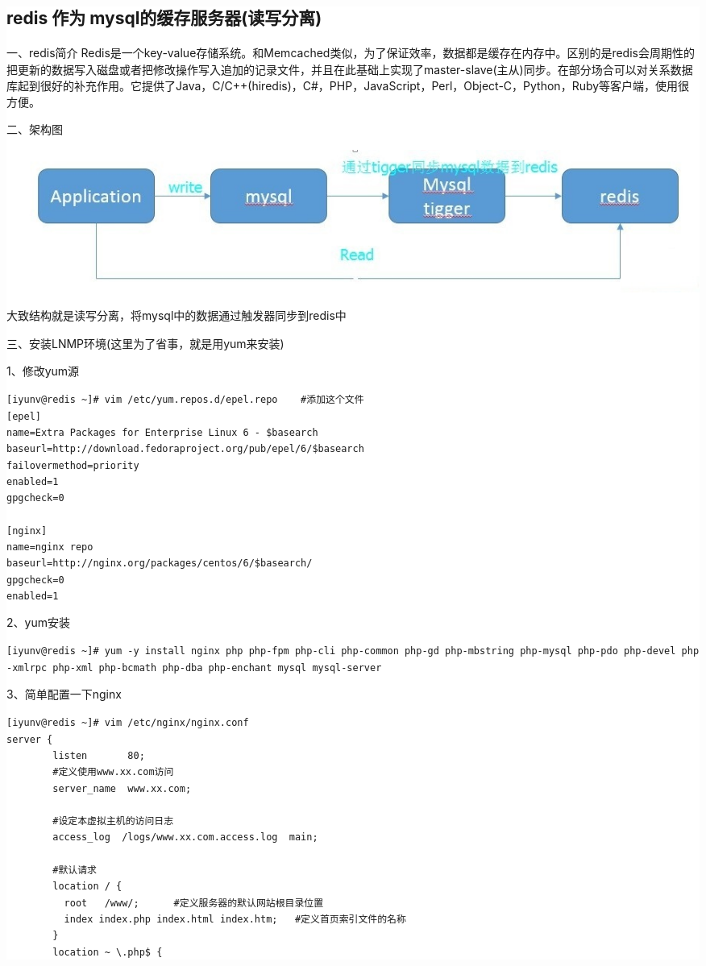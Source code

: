 ## redis 作为 mysql的缓存服务器(读写分离)

一、redis简介
Redis是一个key-value存储系统。和Memcached类似，为了保证效率，数据都是缓存在内存中。区别的是redis会周期性的把更新的数据写入磁盘或者把修改操作写入追加的记录文件，并且在此基础上实现了master-slave(主从)同步。在部分场合可以对关系数据库起到很好的补充作用。它提供了Java，C/C++(hiredis)，C#，PHP，JavaScript，Perl，Object-C，Python，Ruby等客户端，使用很方便。

二、架构图

![img](assets/83792-20180312123615910-1931236875.jpg)

大致结构就是读写分离，将mysql中的数据通过触发器同步到redis中


三、安装LNMP环境(这里为了省事，就是用yum来安装)

1、修改yum源

```
[iyunv@redis ~]# vim /etc/yum.repos.d/epel.repo    #添加这个文件
[epel]
name=Extra Packages for Enterprise Linux 6 - $basearch
baseurl=http://download.fedoraproject.org/pub/epel/6/$basearch
failovermethod=priority
enabled=1
gpgcheck=0

[nginx]
name=nginx repo
baseurl=http://nginx.org/packages/centos/6/$basearch/
gpgcheck=0
enabled=1
```

2、yum安装

```
[iyunv@redis ~]# yum -y install nginx php php-fpm php-cli php-common php-gd php-mbstring php-mysql php-pdo php-devel php-xmlrpc php-xml php-bcmath php-dba php-enchant mysql mysql-server
```

3、简单配置一下nginx

```
[iyunv@redis ~]# vim /etc/nginx/nginx.conf
server {
        listen       80;
        #定义使用www.xx.com访问
        server_name  www.xx.com;

        #设定本虚拟主机的访问日志
        access_log  /logs/www.xx.com.access.log  main;

        #默认请求
        location / {
          root   /www/;      #定义服务器的默认网站根目录位置
          index index.php index.html index.htm;   #定义首页索引文件的名称
        }
        location ~ \.php$ {
```